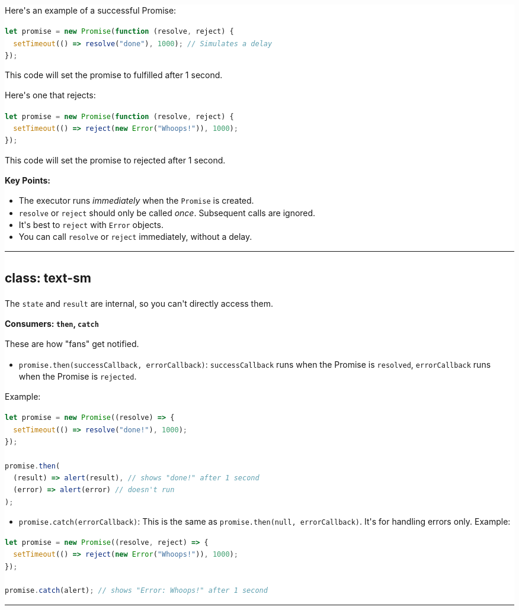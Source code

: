 Here's an example of a successful Promise:

```javascript
let promise = new Promise(function (resolve, reject) {
  setTimeout(() => resolve("done"), 1000); // Simulates a delay
});
```

This code will set the promise to fulfilled after 1 second.

Here's one that rejects:

```javascript
let promise = new Promise(function (resolve, reject) {
  setTimeout(() => reject(new Error("Whoops!")), 1000);
});
```

This code will set the promise to rejected after 1 second.

**Key Points:**

- The executor runs _immediately_ when the `Promise` is created.
- `resolve` or `reject` should only be called _once_. Subsequent calls are ignored.
- It's best to `reject` with `Error` objects.
- You can call `resolve` or `reject` immediately, without a delay.

---
class: text-sm
---

The `state` and `result` are internal, so you can't directly access them.

**Consumers: `then`, `catch`**

These are how "fans" get notified.

- `promise.then(successCallback, errorCallback)`: `successCallback` runs when the Promise is `resolved`, `errorCallback` runs when the Promise is `rejected`.

Example:

```javascript {2|6|all}{maxHeight:'100px'}
let promise = new Promise((resolve) => {
  setTimeout(() => resolve("done!"), 1000);
});

promise.then(
  (result) => alert(result), // shows "done!" after 1 second
  (error) => alert(error) // doesn't run
);
```

- `promise.catch(errorCallback)`: This is the same as `promise.then(null, errorCallback)`. It's for handling errors only.
  Example:

```javascript {2|6|all}{maxHeight:'100px'}
let promise = new Promise((resolve, reject) => {
  setTimeout(() => reject(new Error("Whoops!")), 1000);
});

promise.catch(alert); // shows "Error: Whoops!" after 1 second
```

---